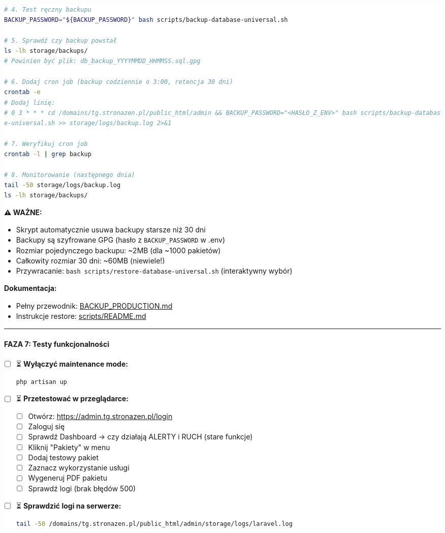   ```bash
  # 4. Test ręczny backupu
  BACKUP_PASSWORD="${BACKUP_PASSWORD}" bash scripts/backup-database-universal.sh

  # 5. Sprawdź czy backup powstał
  ls -lh storage/backups/
  # Powinien być plik: db_backup_YYYYMMDD_HHMMSS.sql.gpg

  # 6. Dodaj cron job (backup codziennie o 3:00, retencja 30 dni)
  crontab -e
  # Dodaj linię:
  # 0 3 * * * cd /domains/tg.stronazen.pl/public_html/admin && BACKUP_PASSWORD="<HASŁO_Z_ENV>" bash scripts/backup-database-universal.sh >> storage/logs/backup.log 2>&1

  # 7. Weryfikuj cron job
  crontab -l | grep backup

  # 8. Monitorowanie (następnego dnia)
  tail -50 storage/logs/backup.log
  ls -lh storage/backups/
  ```

  **⚠️ WAŻNE:**
  - Skrypt automatycznie usuwa backupy starsze niż 30 dni
  - Backupy są szyfrowane GPG (hasło z `BACKUP_PASSWORD` w .env)
  - Rozmiar pojedynczego backupu: ~2MB (dla ~1000 pakietów)
  - Całkowity rozmiar 30 dni: ~60MB (niewiele!)
  - Przywracanie: `bash scripts/restore-database-universal.sh` (interaktywny wybór)

  **Dokumentacja:**
  - Pełny przewodnik: [BACKUP_PRODUCTION.md](BACKUP_PRODUCTION.md)
  - Instrukcje restore: [scripts/README.md](scripts/README.md)

---

#### FAZA 7: Testy funkcjonalności
- [ ] ⏳ **Wyłączyć maintenance mode:**
  ```bash
  php artisan up
  ```

- [ ] ⏳ **Przetestować w przeglądarce:**
  - [ ] Otwórz: https://admin.tg.stronazen.pl/login
  - [ ] Zaloguj się
  - [ ] Sprawdź Dashboard → czy działają ALERTY i RUCH (stare funkcje)
  - [ ] Kliknij "Pakiety" w menu
  - [ ] Dodaj testowy pakiet
  - [ ] Zaznacz wykorzystanie usługi
  - [ ] Wygeneruj PDF pakietu
  - [ ] Sprawdź logi (brak błędów 500)

- [ ] ⏳ **Sprawdzić logi na serwerze:**
  ```bash
  tail -50 /domains/tg.stronazen.pl/public_html/admin/storage/logs/laravel.log
  ```
